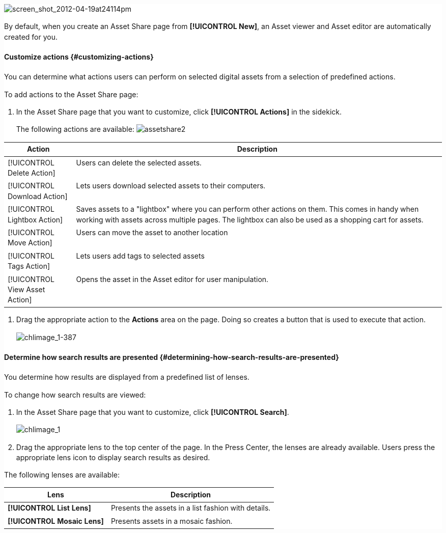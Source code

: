    ![screen_shot_2012-04-19at24114pm](assets/screen_shot_2012-04-19at24114pm.png)

   By default, when you create an Asset Share page from **[!UICONTROL New]**, an Asset viewer and Asset editor are automatically created for you.

#### Customize actions {#customizing-actions}

You can determine what actions users can perform on selected digital assets from a selection of predefined actions.

To add actions to the Asset Share page:

1. In the Asset Share page that you want to customize, click **[!UICONTROL Actions]** in the sidekick.

    The following actions are available:
    ![assetshare2](assets/assetshare2.bmp)

 | Action | Description |
 |---|---|
 | [!UICONTROL Delete Action] | Users can delete the selected assets. |
 | [!UICONTROL Download Action] | Lets users download selected assets to their computers. |
 | [!UICONTROL Lightbox Action] | Saves assets to a "lightbox"   where you can perform other actions on them. This comes in handy when working   with assets across multiple pages. The lightbox can also be used as a   shopping cart for assets. |
 | [!UICONTROL Move Action] | Users can move the asset to another   location |
 | [!UICONTROL Tags Action] | Lets users add tags to selected assets |
 | [!UICONTROL View Asset Action] | Opens the asset in the Asset editor for   user manipulation. |

1. Drag the appropriate action to the **Actions** area on the page. Doing so creates a button that is used to execute that action. 

    ![chlimage_1-387](assets/chlimage_1-387.png)

#### Determine how search results are presented {#determining-how-search-results-are-presented}

You determine how results are displayed from a predefined list of lenses.

To change how search results are viewed:

1. In the Asset Share page that you want to customize, click **[!UICONTROL Search]**.

    ![chlimage_1](assets/chlimage_1.bmp)

1. Drag the appropriate lens to the top center of the page. In the Press Center, the lenses are already available. Users press the appropriate lens icon to display search results as desired.

The following lenses are available:

| Lens | Description |
|---|---|
| **[!UICONTROL List Lens]** |Presents the assets in a list fashion with details. |
| **[!UICONTROL Mosaic Lens]** |Presents assets in a mosaic fashion. |
